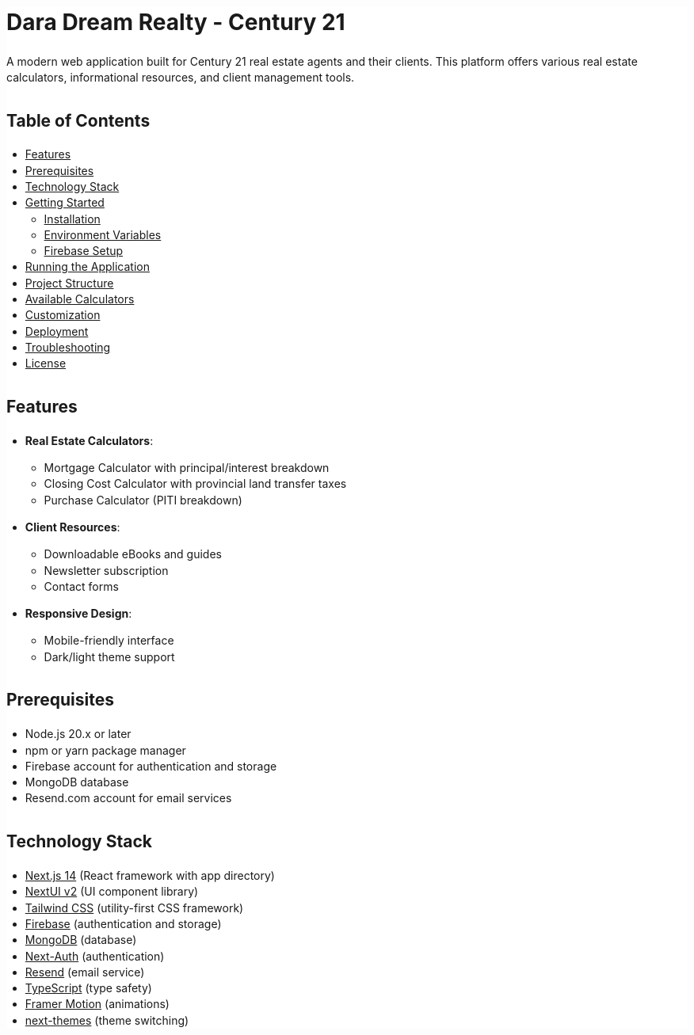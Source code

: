 # Dara Dream Realty - Century 21

A modern web application built for Century 21 real estate agents and their clients. This platform offers various real estate calculators, informational resources, and client management tools.

## Table of Contents

- [Features](#features)
- [Prerequisites](#prerequisites)
- [Technology Stack](#technology-stack)
- [Getting Started](#getting-started)
  - [Installation](#installation)
  - [Environment Variables](#environment-variables)
  - [Firebase Setup](#firebase-setup)
- [Running the Application](#running-the-application)
- [Project Structure](#project-structure)
- [Available Calculators](#available-calculators)
- [Customization](#customization)
- [Deployment](#deployment)
- [Troubleshooting](#troubleshooting)
- [License](#license)

## Features

- **Real Estate Calculators**:
  - Mortgage Calculator with principal/interest breakdown
  - Closing Cost Calculator with provincial land transfer taxes
  - Purchase Calculator (PITI breakdown)
- **Client Resources**:
  - Downloadable eBooks and guides
  - Newsletter subscription
  - Contact forms

- **Responsive Design**:
  - Mobile-friendly interface
  - Dark/light theme support

## Prerequisites

- Node.js 20.x or later
- npm or yarn package manager
- Firebase account for authentication and storage
- MongoDB database
- Resend.com account for email services

## Technology Stack

- [Next.js 14](https://nextjs.org/) (React framework with app directory)
- [NextUI v2](https://nextui.org/) (UI component library)
- [Tailwind CSS](https://tailwindcss.com/) (utility-first CSS framework)
- [Firebase](https://firebase.google.com/) (authentication and storage)
- [MongoDB](https://www.mongodb.com/) (database)
- [Next-Auth](https://next-auth.js.org/) (authentication)
- [Resend](https://resend.com/) (email service)
- [TypeScript](https://www.typescriptlang.org/) (type safety)
- [Framer Motion](https://www.framer.com/motion/) (animations)
- [next-themes](https://github.com/pacocoursey/next-themes) (theme switching)
